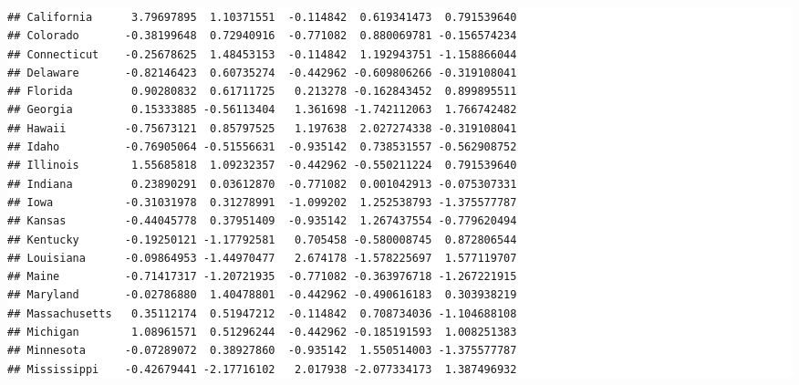     ## California      3.79697895  1.10371551  -0.114842  0.619341473  0.791539640
    ## Colorado       -0.38199648  0.72940916  -0.771082  0.880069781 -0.156574234
    ## Connecticut    -0.25678625  1.48453153  -0.114842  1.192943751 -1.158866044
    ## Delaware       -0.82146423  0.60735274  -0.442962 -0.609806266 -0.319108041
    ## Florida         0.90280832  0.61711725   0.213278 -0.162843452  0.899895511
    ## Georgia         0.15333885 -0.56113404   1.361698 -1.742112063  1.766742482
    ## Hawaii         -0.75673121  0.85797525   1.197638  2.027274338 -0.319108041
    ## Idaho          -0.76905064 -0.51556631  -0.935142  0.738531557 -0.562908752
    ## Illinois        1.55685818  1.09232357  -0.442962 -0.550211224  0.791539640
    ## Indiana         0.23890291  0.03612870  -0.771082  0.001042913 -0.075307331
    ## Iowa           -0.31031978  0.31278991  -1.099202  1.252538793 -1.375577787
    ## Kansas         -0.44045778  0.37951409  -0.935142  1.267437554 -0.779620494
    ## Kentucky       -0.19250121 -1.17792581   0.705458 -0.580008745  0.872806544
    ## Louisiana      -0.09864953 -1.44970477   2.674178 -1.578225697  1.577119707
    ## Maine          -0.71417317 -1.20721935  -0.771082 -0.363976718 -1.267221915
    ## Maryland       -0.02786880  1.40478801  -0.442962 -0.490616183  0.303938219
    ## Massachusetts   0.35112174  0.51947212  -0.114842  0.708734036 -1.104688108
    ## Michigan        1.08961571  0.51296244  -0.442962 -0.185191593  1.008251383
    ## Minnesota      -0.07289072  0.38927860  -0.935142  1.550514003 -1.375577787
    ## Mississippi    -0.42679441 -2.17716102   2.017938 -2.077334173  1.387496932
